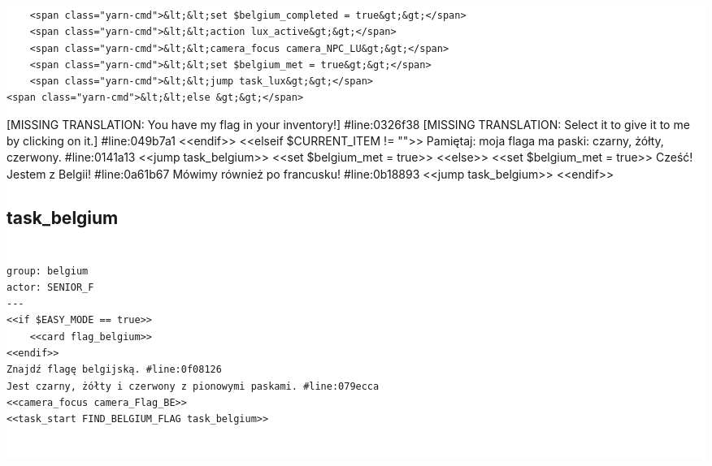         <span class="yarn-cmd">&lt;&lt;set $belgium_completed = true&gt;&gt;</span>
        <span class="yarn-cmd">&lt;&lt;action lux_active&gt;&gt;</span>
        <span class="yarn-cmd">&lt;&lt;camera_focus camera_NPC_LU&gt;&gt;</span>
        <span class="yarn-cmd">&lt;&lt;set $belgium_met = true&gt;&gt;</span>
        <span class="yarn-cmd">&lt;&lt;jump task_lux&gt;&gt;</span>
    <span class="yarn-cmd">&lt;&lt;else &gt;&gt;</span>
<span class="yarn-line">        [MISSING TRANSLATION:         You have my flag in your inventory!]</span> <span class="yarn-meta">#line:0326f38 </span>
<span class="yarn-line">        [MISSING TRANSLATION:         Select it to give it to me by clicking on it.]</span> <span class="yarn-meta">#line:049b7a1 </span>
    <span class="yarn-cmd">&lt;&lt;endif&gt;&gt;</span>
<span class="yarn-cmd">&lt;&lt;elseif $CURRENT_ITEM != ""&gt;&gt;</span>
<span class="yarn-line">    Pamiętaj: moja flaga ma paski: czarny, żółty, czerwony.</span> <span class="yarn-meta">#line:0141a13 </span>
    <span class="yarn-cmd">&lt;&lt;jump task_belgium&gt;&gt;</span>
    <span class="yarn-cmd">&lt;&lt;set $belgium_met = true&gt;&gt;</span>
<span class="yarn-cmd">&lt;&lt;else&gt;&gt;</span>
    <span class="yarn-cmd">&lt;&lt;set $belgium_met = true&gt;&gt;</span>
<span class="yarn-line">    Cześć! Jestem z Belgii!</span> <span class="yarn-meta">#line:0a61b67 </span>
<span class="yarn-line">    Mówimy również po francusku!</span> <span class="yarn-meta">#line:0b18893 </span>
    <span class="yarn-cmd">&lt;&lt;jump task_belgium&gt;&gt;</span>
<span class="yarn-cmd">&lt;&lt;endif&gt;&gt;</span>

</code>
</pre>
</div>

<a id="ys-node-task-belgium"></a>

## task_belgium

<div class="yarn-node" data-title="task_belgium">
<pre class="yarn-code"><code>
<span class="yarn-header-dim">group: belgium</span>
<span class="yarn-header-dim">actor: SENIOR_F</span>
<span class="yarn-header-dim">---</span>
<span class="yarn-cmd">&lt;&lt;if $EASY_MODE == true&gt;&gt;</span>
    <span class="yarn-cmd">&lt;&lt;card flag_belgium&gt;&gt;</span>
<span class="yarn-cmd">&lt;&lt;endif&gt;&gt;</span>
<span class="yarn-line">Znajdź flagę belgijską.</span> <span class="yarn-meta">#line:0f08126 </span>
<span class="yarn-line">Jest czarny, żółty i czerwony z pionowymi paskami.</span> <span class="yarn-meta">#line:079ecca </span>
<span class="yarn-cmd">&lt;&lt;camera_focus camera_Flag_BE&gt;&gt;</span>
<span class="yarn-cmd">&lt;&lt;task_start FIND_BELGIUM_FLAG task_belgium&gt;&gt;</span>

</code>
</pre>
</div>

<a id="ys-node-item-flag-belgium"></a>
